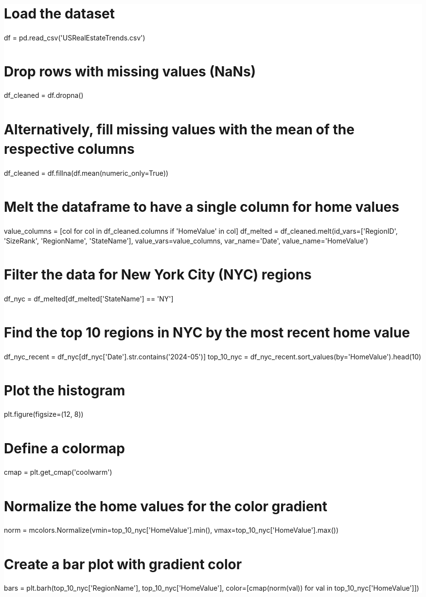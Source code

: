 # Load the dataset
df = pd.read_csv('USRealEstateTrends.csv')

# Drop rows with missing values (NaNs)
df_cleaned = df.dropna()

# Alternatively, fill missing values with the mean of the respective columns
df_cleaned = df.fillna(df.mean(numeric_only=True))

# Melt the dataframe to have a single column for home values
value_columns = [col for col in df_cleaned.columns if 'HomeValue' in col]
df_melted = df_cleaned.melt(id_vars=['RegionID', 'SizeRank', 'RegionName', 'StateName'], 
                            value_vars=value_columns, 
                            var_name='Date', 
                            value_name='HomeValue')

# Filter the data for New York City (NYC) regions
df_nyc = df_melted[df_melted['StateName'] == 'NY']

# Find the top 10 regions in NYC by the most recent home value
df_nyc_recent = df_nyc[df_nyc['Date'].str.contains('2024-05')]
top_10_nyc = df_nyc_recent.sort_values(by='HomeValue').head(10)

# Plot the histogram
plt.figure(figsize=(12, 8))

# Define a colormap
cmap = plt.get_cmap('coolwarm')

# Normalize the home values for the color gradient
norm = mcolors.Normalize(vmin=top_10_nyc['HomeValue'].min(), 
                         vmax=top_10_nyc['HomeValue'].max())

# Create a bar plot with gradient color
bars = plt.barh(top_10_nyc['RegionName'], top_10_nyc['HomeValue'], color=[cmap(norm(val)) for val in top_10_nyc['HomeValue']])
